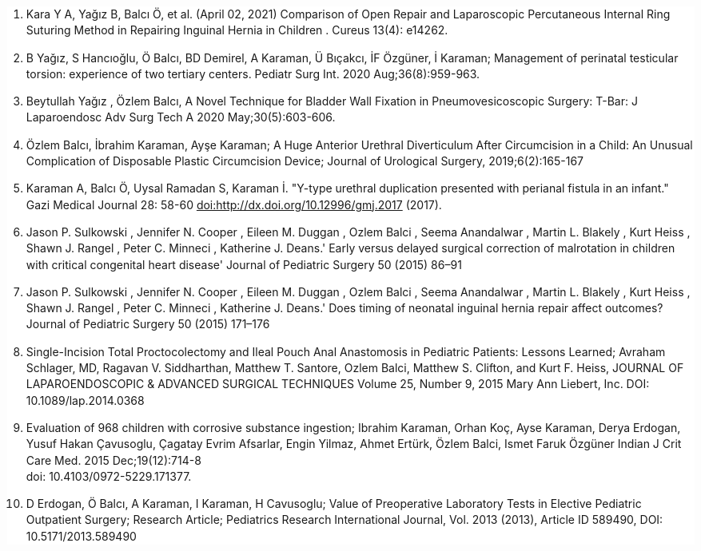 1.  Kara Y A, Yağız B, Balcı Ö, et al. (April 02, 2021) Comparison of
    Open Repair and Laparoscopic Percutaneous Internal Ring Suturing
    Method in Repairing Inguinal Hernia in Children . Cureus 13(4):
    e14262.

2.  B Yağız, S Hancıoğlu, Ö Balcı, BD Demirel, A Karaman, Ü Bıçakcı, İF
    Özgüner, İ Karaman; Management of perinatal testicular torsion:
    experience of two tertiary centers. Pediatr Surg Int. 2020
    Aug;36(8):959-963.

3.  Beytullah Yağız , Özlem Balcı, A Novel Technique for Bladder Wall
    Fixation in Pneumovesicoscopic Surgery: T-Bar: J Laparoendosc Adv
    Surg Tech A 2020 May;30(5):603-606.

4.  Özlem Balcı, İbrahim Karaman, Ayşe Karaman; A Huge Anterior Urethral
    Diverticulum After Circumcision in a Child: An Unusual Complication
    of Disposable Plastic Circumcision Device; Journal of Urological
    Surgery, 2019;6(2):165-167

5.  Karaman A, Balcı Ö, Uysal Ramadan S, Karaman İ. "Y-type urethral
    duplication presented with perianal fistula in an infant." Gazi
    Medical Journal 28: 58-60 <doi:http://dx.doi.org/10.12996/gmj.2017>
    (2017).

6.  Jason P. Sulkowski , Jennifer N. Cooper , Eileen M. Duggan , Ozlem
    Balci , Seema Anandalwar , Martin L. Blakely , Kurt Heiss , Shawn J.
    Rangel , Peter C. Minneci , Katherine J. Deans.' Early versus
    delayed surgical correction of malrotation in children with critical
    congenital heart disease' Journal of Pediatric Surgery 50 (2015)
    86–91

7.  Jason P. Sulkowski , Jennifer N. Cooper , Eileen M. Duggan , Ozlem
    Balci , Seema Anandalwar , Martin L. Blakely , Kurt Heiss , Shawn J.
    Rangel , Peter C. Minneci , Katherine J. Deans.' Does timing of
    neonatal inguinal hernia repair affect outcomes? Journal of
    Pediatric Surgery 50 (2015) 171–176

8.  Single-Incision Total Proctocolectomy and Ileal Pouch Anal
    Anastomosis in Pediatric Patients: Lessons Learned; Avraham
    Schlager, MD, Ragavan V. Siddharthan, Matthew T. Santore, Ozlem
    Balci, Matthew S. Clifton, and Kurt F. Heiss, JOURNAL OF
    LAPAROENDOSCOPIC & ADVANCED SURGICAL TECHNIQUES Volume 25, Number 9,
    2015 Mary Ann Liebert, Inc. DOI: 10.1089/lap.2014.0368

9.  Evaluation of 968 children with corrosive substance ingestion;
    Ibrahim Karaman, Orhan Koç, Ayse Karaman, Derya Erdogan, Yusuf Hakan
    Çavusoglu, Çagatay Evrim Afsarlar, Engin Yilmaz, Ahmet Ertürk, Özlem
    Balci, Ismet Faruk Özgüner Indian J Crit Care Med. 2015
    Dec;19(12):714-8  
    doi: 10.4103/0972-5229.171377.

10. D Erdogan, Ö Balcı, A Karaman, I Karaman, H Cavusoglu; Value of
    Preoperative Laboratory Tests in Elective Pediatric Outpatient
    Surgery; Research Article; Pediatrics Research International
    Journal, Vol. 2013 (2013), Article ID 589490, DOI:
    10.5171/2013.589490
